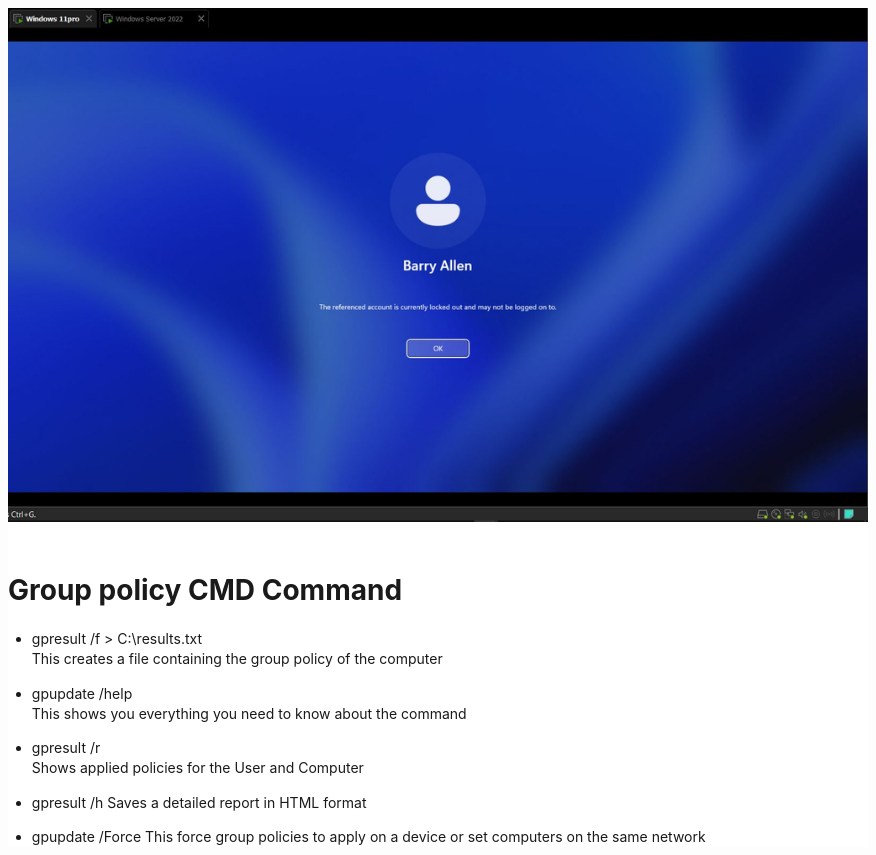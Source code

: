 ![Screenshot](images/screenshot75.jpg)
---
# Group policy CMD Command

- gpresult /f > C:\results.txt  
  This creates a file containing the group policy of the computer

- gpupdate /help  
  This shows you everything you need to know about the command

- gpresult /r  
  Shows applied policies for the User and Computer

- gpresult /h 
  Saves a detailed report in HTML format
- gpupdate /Force
This force group policies to apply on a device or set computers on the same network